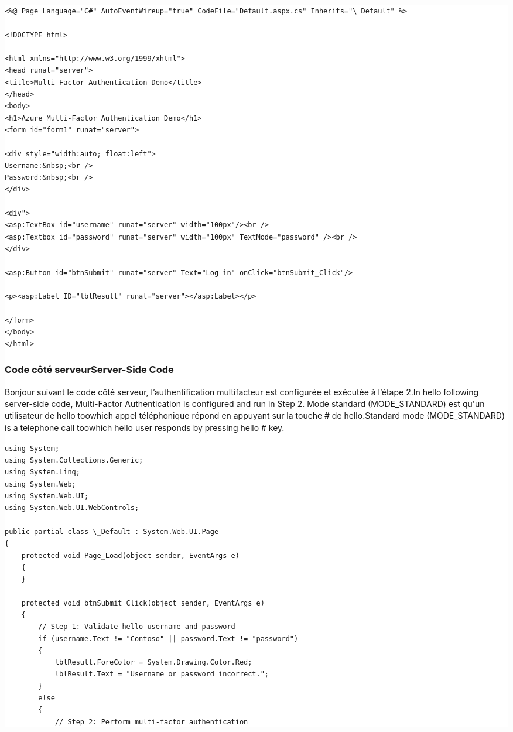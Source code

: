     <%@ Page Language="C#" AutoEventWireup="true" CodeFile="Default.aspx.cs" Inherits="\_Default" %>

    <!DOCTYPE html>

    <html xmlns="http://www.w3.org/1999/xhtml">
    <head runat="server">
    <title>Multi-Factor Authentication Demo</title>
    </head>
    <body>
    <h1>Azure Multi-Factor Authentication Demo</h1>
    <form id="form1" runat="server">

    <div style="width:auto; float:left">
    Username:&nbsp;<br />
    Password:&nbsp;<br />
    </div>

    <div">
    <asp:TextBox id="username" runat="server" width="100px"/><br />
    <asp:Textbox id="password" runat="server" width="100px" TextMode="password" /><br />
    </div>

    <asp:Button id="btnSubmit" runat="server" Text="Log in" onClick="btnSubmit_Click"/>

    <p><asp:Label ID="lblResult" runat="server"></asp:Label></p>

    </form>
    </body>
    </html>


### <a name="server-side-code"></a><span data-ttu-id="cc602-188">Code côté serveur</span><span class="sxs-lookup"><span data-stu-id="cc602-188">Server-Side Code</span></span>
<span data-ttu-id="cc602-189">Bonjour suivant le code côté serveur, l’authentification multifacteur est configurée et exécutée à l’étape 2.</span><span class="sxs-lookup"><span data-stu-id="cc602-189">In hello following server-side code, Multi-Factor Authentication is configured and run in Step 2.</span></span> <span data-ttu-id="cc602-190">Mode standard (MODE_STANDARD) est qu'un utilisateur de hello toowhich appel téléphonique répond en appuyant sur la touche # de hello.</span><span class="sxs-lookup"><span data-stu-id="cc602-190">Standard mode (MODE_STANDARD) is a telephone call toowhich hello user responds by pressing hello # key.</span></span>

    using System;
    using System.Collections.Generic;
    using System.Linq;
    using System.Web;
    using System.Web.UI;
    using System.Web.UI.WebControls;

    public partial class \_Default : System.Web.UI.Page
    {
        protected void Page_Load(object sender, EventArgs e)
        {
        }

        protected void btnSubmit_Click(object sender, EventArgs e)
        {
            // Step 1: Validate hello username and password
            if (username.Text != "Contoso" || password.Text != "password")
            {
                lblResult.ForeColor = System.Drawing.Color.Red;
                lblResult.Text = "Username or password incorrect.";
            }
            else
            {
                // Step 2: Perform multi-factor authentication
